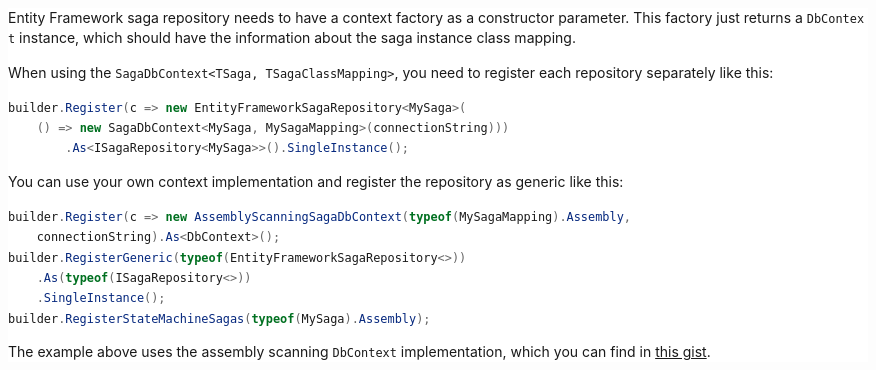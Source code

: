 Entity Framework saga repository needs to have a context factory as a constructor parameter. This factory just returns a `DbContext` instance, which should have the information about the saga instance class mapping.

When using the `SagaDbContext<TSaga, TSagaClassMapping>`, you need to register each repository separately like this:

```csharp
builder.Register(c => new EntityFrameworkSagaRepository<MySaga>(
    () => new SagaDbContext<MySaga, MySagaMapping>(connectionString)))
        .As<ISagaRepository<MySaga>>().SingleInstance();
```

You can use your own context implementation and register the repository as generic like this:

```csharp
builder.Register(c => new AssemblyScanningSagaDbContext(typeof(MySagaMapping).Assembly,
    connectionString).As<DbContext>();
builder.RegisterGeneric(typeof(EntityFrameworkSagaRepository<>))
    .As(typeof(ISagaRepository<>))
    .SingleInstance();
builder.RegisterStateMachineSagas(typeof(MySaga).Assembly);
```

The example above uses the assembly scanning `DbContext` implementation, which you can find in [this gist](https://gist.github.com/alexeyzimarev/34542645ff8f27550d0679c7cb696111).